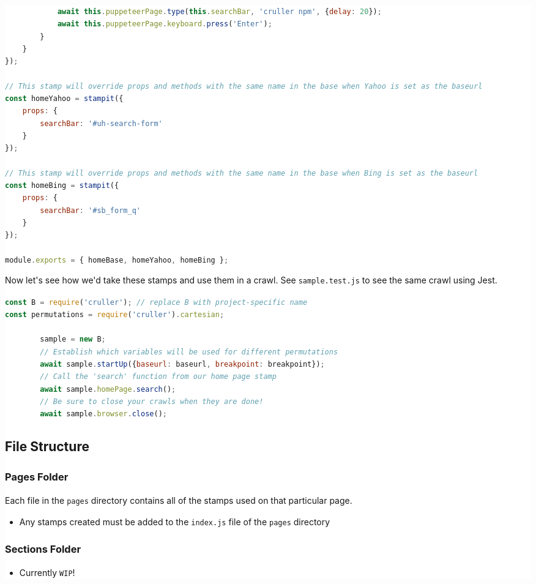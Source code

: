 ```javascript
            await this.puppeteerPage.type(this.searchBar, 'cruller npm', {delay: 20});
            await this.puppeteerPage.keyboard.press('Enter');
        }
    }
});

// This stamp will override props and methods with the same name in the base when Yahoo is set as the baseurl 
const homeYahoo = stampit({
    props: {
        searchBar: '#uh-search-form'
    }
});

// This stamp will override props and methods with the same name in the base when Bing is set as the baseurl
const homeBing = stampit({
    props: {
        searchBar: '#sb_form_q'
    }
});

module.exports = { homeBase, homeYahoo, homeBing };
```

Now let's see how we'd take these stamps and use them in a crawl. See `sample.test.js` to see the same crawl using Jest.

```javascript
const B = require('cruller'); // replace B with project-specific name
const permutations = require('cruller').cartesian;

        sample = new B;
        // Establish which variables will be used for different permutations
        await sample.startUp({baseurl: baseurl, breakpoint: breakpoint});
        // Call the 'search' function from our home page stamp
        await sample.homePage.search();
        // Be sure to close your crawls when they are done!
        await sample.browser.close();
```

## File Structure 

### Pages Folder
Each file in the ```pages``` directory contains all of the stamps used on that particular page. 

* Any stamps created must be added to the ```index.js``` file of the ```pages``` directory

### Sections Folder

* Currently `WIP`!
